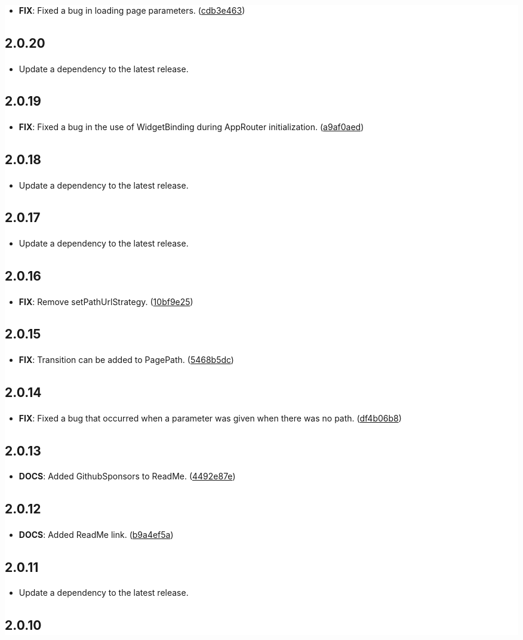  - **FIX**: Fixed a bug in loading page parameters. ([cdb3e463](https://github.com/mathrunet/flutter_masamune/commit/cdb3e463a56276e84bc835e8734b5abfdd354f1d))

## 2.0.20

 - Update a dependency to the latest release.

## 2.0.19

 - **FIX**: Fixed a bug in the use of WidgetBinding during AppRouter initialization. ([a9af0aed](https://github.com/mathrunet/flutter_masamune/commit/a9af0aed2a8793181144b67fd95f8ee9b611d8f2))

## 2.0.18

 - Update a dependency to the latest release.

## 2.0.17

 - Update a dependency to the latest release.

## 2.0.16

 - **FIX**: Remove setPathUrlStrategy. ([10bf9e25](https://github.com/mathrunet/flutter_masamune/commit/10bf9e253db2292ff5a20e48a01144c2b39c2eb9))

## 2.0.15

 - **FIX**: Transition can be added to PagePath. ([5468b5dc](https://github.com/mathrunet/flutter_masamune/commit/5468b5dc5165b6f3e10c28bf2c45c420726458ad))

## 2.0.14

 - **FIX**: Fixed a bug that occurred when a parameter was given when there was no path. ([df4b06b8](https://github.com/mathrunet/flutter_masamune/commit/df4b06b8cf2dcbbaec75421c06bd9ce83ed8be99))

## 2.0.13

 - **DOCS**: Added GithubSponsors to ReadMe. ([4492e87e](https://github.com/mathrunet/flutter_masamune/commit/4492e87e65ab809c1b6413bfb457d391bdadf691))

## 2.0.12

 - **DOCS**: Added ReadMe link. ([b9a4ef5a](https://github.com/mathrunet/flutter_masamune/commit/b9a4ef5a159ea958c42c640b4345725383dc1e07))

## 2.0.11

 - Update a dependency to the latest release.

## 2.0.10

